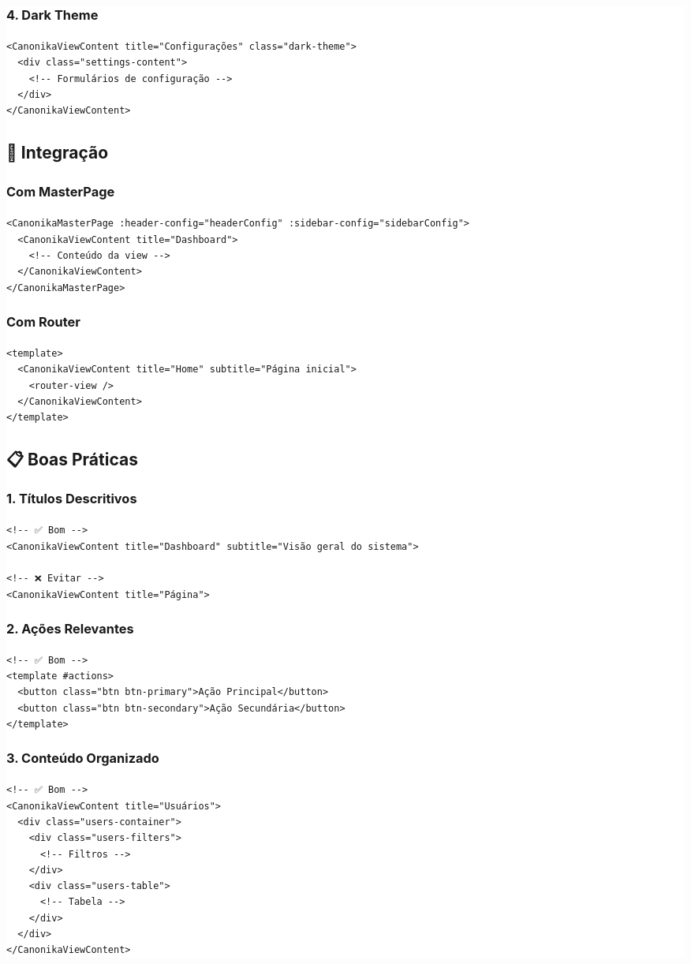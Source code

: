 ### **4. Dark Theme**
```vue
<CanonikaViewContent title="Configurações" class="dark-theme">
  <div class="settings-content">
    <!-- Formulários de configuração -->
  </div>
</CanonikaViewContent>
```

## 🔧 Integração

### **Com MasterPage**
```vue
<CanonikaMasterPage :header-config="headerConfig" :sidebar-config="sidebarConfig">
  <CanonikaViewContent title="Dashboard">
    <!-- Conteúdo da view -->
  </CanonikaViewContent>
</CanonikaMasterPage>
```

### **Com Router**
```vue
<template>
  <CanonikaViewContent title="Home" subtitle="Página inicial">
    <router-view />
  </CanonikaViewContent>
</template>
```

## 📋 Boas Práticas

### **1. Títulos Descritivos**
```vue
<!-- ✅ Bom -->
<CanonikaViewContent title="Dashboard" subtitle="Visão geral do sistema">

<!-- ❌ Evitar -->
<CanonikaViewContent title="Página">
```

### **2. Ações Relevantes**
```vue
<!-- ✅ Bom -->
<template #actions>
  <button class="btn btn-primary">Ação Principal</button>
  <button class="btn btn-secondary">Ação Secundária</button>
</template>
```

### **3. Conteúdo Organizado**
```vue
<!-- ✅ Bom -->
<CanonikaViewContent title="Usuários">
  <div class="users-container">
    <div class="users-filters">
      <!-- Filtros -->
    </div>
    <div class="users-table">
      <!-- Tabela -->
    </div>
  </div>
</CanonikaViewContent>
```
